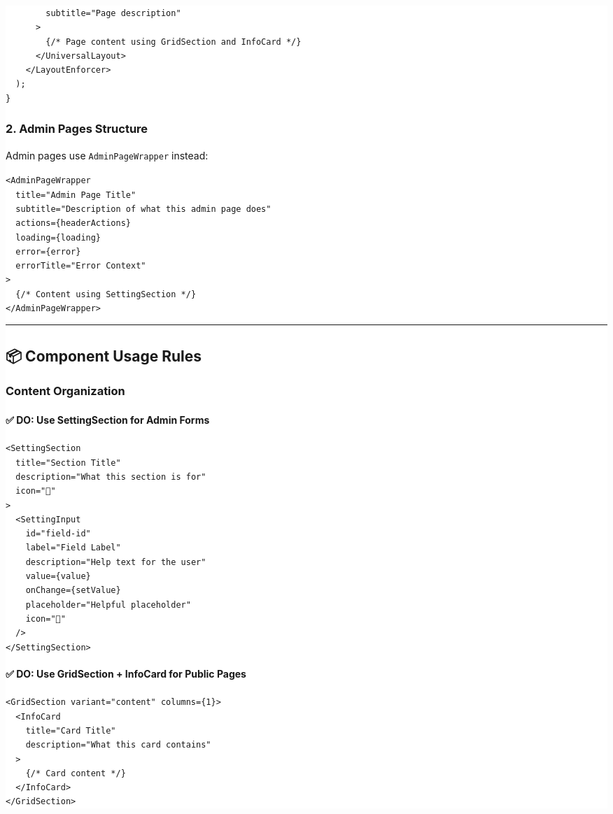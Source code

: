 ```tsx
        subtitle="Page description"
      >
        {/* Page content using GridSection and InfoCard */}
      </UniversalLayout>
    </LayoutEnforcer>
  );
}
```

### **2. Admin Pages Structure**
Admin pages use `AdminPageWrapper` instead:

```tsx
<AdminPageWrapper
  title="Admin Page Title"
  subtitle="Description of what this admin page does"
  actions={headerActions}
  loading={loading}
  error={error}
  errorTitle="Error Context"
>
  {/* Content using SettingSection */}
</AdminPageWrapper>
```

---

## 📦 **Component Usage Rules**

### **Content Organization**

#### **✅ DO: Use SettingSection for Admin Forms**
```tsx
<SettingSection
  title="Section Title"
  description="What this section is for"
  icon="🎯"
>
  <SettingInput
    id="field-id"
    label="Field Label"
    description="Help text for the user"
    value={value}
    onChange={setValue}
    placeholder="Helpful placeholder"
    icon="📝"
  />
</SettingSection>
```

#### **✅ DO: Use GridSection + InfoCard for Public Pages**
```tsx
<GridSection variant="content" columns={1}>
  <InfoCard
    title="Card Title"
    description="What this card contains"
  >
    {/* Card content */}
  </InfoCard>
</GridSection>
```
